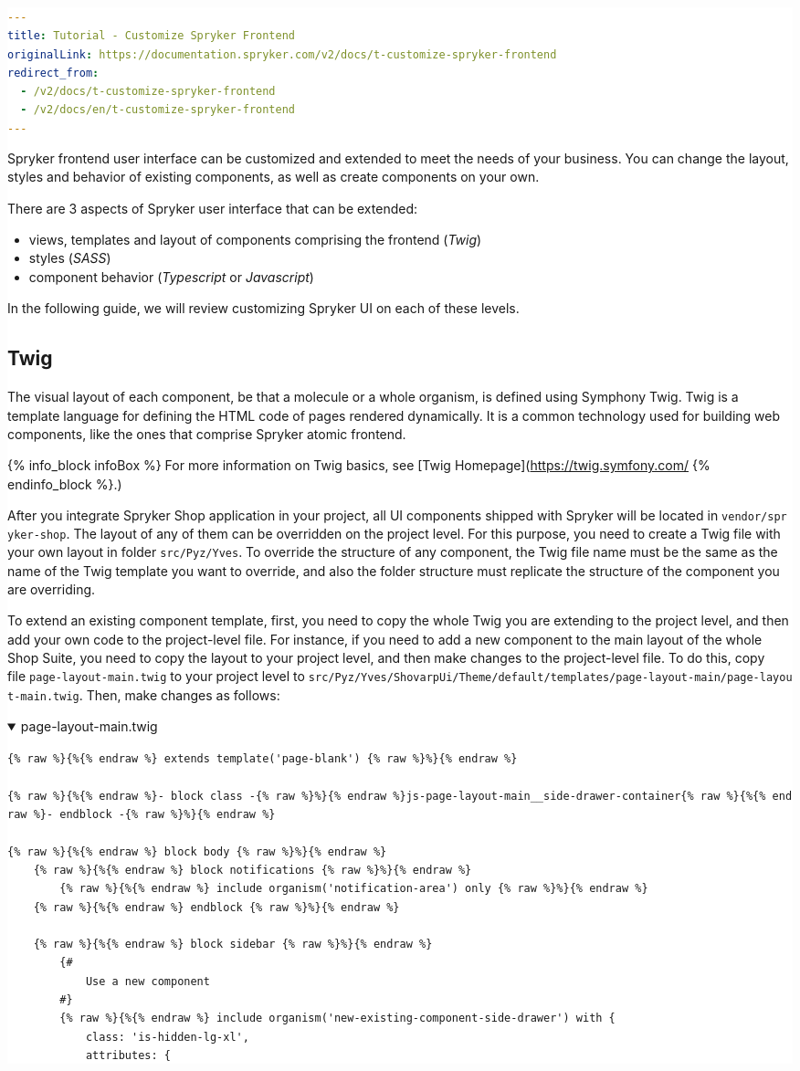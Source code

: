 ```yaml
---
title: Tutorial - Customize Spryker Frontend
originalLink: https://documentation.spryker.com/v2/docs/t-customize-spryker-frontend
redirect_from:
  - /v2/docs/t-customize-spryker-frontend
  - /v2/docs/en/t-customize-spryker-frontend
---
```


Spryker frontend user interface can be customized and extended to meet the needs of your business. You can change the layout, styles and behavior of existing components, as well as create components on your own.

There are 3 aspects of Spryker user interface that can be extended:

* views, templates and layout of components comprising the frontend (_Twig_)
* styles (_SASS_)
* component behavior (_Typescript_ or _Javascript_)

In the following guide, we will review customizing Spryker UI on each of these levels.

## Twig
The visual layout of each component, be that a molecule or a whole organism, is defined using Symphony Twig. Twig is a template language for defining the HTML code of pages rendered dynamically. It is a common technology used for building web components, like the ones that comprise Spryker atomic frontend.

{% info_block infoBox %}
For more information on Twig basics, see [Twig Homepage](https://twig.symfony.com/
{% endinfo_block %}.)

After you integrate Spryker Shop application in your project, all UI components shipped with Spryker will be located in `vendor/spryker-shop`. The layout of any of them can be overridden on the project level. For this purpose, you need to create a Twig file with your own layout in folder `src/Pyz/Yves`. To override the structure of any component, the Twig file name must be the same as the name of the Twig template you want to override, and also the folder structure must replicate the structure of the component you are overriding.

To extend an existing component template, first, you need to copy the whole Twig you are extending to the project level, and then add your own code to the project-level file. For instance, if you need to add a new component to the main layout of the whole Shop Suite, you need to copy the layout to your project level, and then make changes to the project-level file. To do this, copy file `page-layout-main.twig` to your project level to `src/Pyz/Yves/ShovarpUi/Theme/default/templates/page-layout-main/page-layout-main.twig`. Then, make changes as follows:

<details open>
<summary>page-layout-main.twig</summary>
    
```
{% raw %}{%{% endraw %} extends template('page-blank') {% raw %}%}{% endraw %}

{% raw %}{%{% endraw %}- block class -{% raw %}%}{% endraw %}js-page-layout-main__side-drawer-container{% raw %}{%{% endraw %}- endblock -{% raw %}%}{% endraw %}

{% raw %}{%{% endraw %} block body {% raw %}%}{% endraw %}
    {% raw %}{%{% endraw %} block notifications {% raw %}%}{% endraw %}
        {% raw %}{%{% endraw %} include organism('notification-area') only {% raw %}%}{% endraw %}
    {% raw %}{%{% endraw %} endblock {% raw %}%}{% endraw %}

    {% raw %}{%{% endraw %} block sidebar {% raw %}%}{% endraw %}
        {#
            Use a new component
        #}
        {% raw %}{%{% endraw %} include organism('new-existing-component-side-drawer') with {
            class: 'is-hidden-lg-xl',
            attributes: {
```